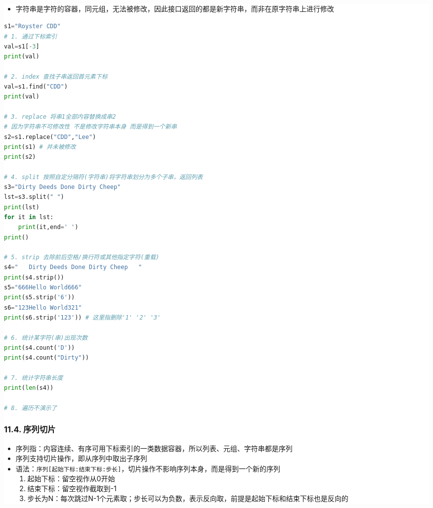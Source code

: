 * 字符串是字符的容器，同元组，无法被修改，因此接口返回的都是新字符串，而非在原字符串上进行修改

``` python
s1="Royster CDD"
# 1. 通过下标索引
val=s1[-3]
print(val)

# 2. index 查找子串返回首元素下标
val=s1.find("CDD")
print(val)

# 3. replace 将串1全部内容替换成串2
# 因为字符串不可修改性 不是修改字符串本身 而是得到一个新串
s2=s1.replace("CDD","Lee")
print(s1) # 并未被修改
print(s2)

# 4. split 按照自定分隔符(字符串)将字符串划分为多个子串，返回列表
s3="Dirty Deeds Done Dirty Cheep"
lst=s3.split(" ")
print(lst)
for it in lst:
    print(it,end=' ')
print()

# 5. strip 去除前后空格/换行符或其他指定字符(重载)
s4="   Dirty Deeds Done Dirty Cheep   "
print(s4.strip())
s5="666Hello World666"
print(s5.strip('6'))
s6="123Hello World321"
print(s6.strip('123')) # 这里指删除'1' '2' '3'

# 6. 统计某字符(串)出现次数
print(s4.count('D'))
print(s4.count("Dirty"))

# 7. 统计字符串长度
print(len(s4))

# 8. 遍历不演示了
```



### 11.4. 序列切片

* 序列指：内容连续、有序可用下标索引的一类数据容器，所以列表、元组、字符串都是序列
* 序列支持切片操作，即从序列中取出子序列
* 语法：`序列[起始下标:结束下标:步长]`，切片操作不影响序列本身，而是得到一个新的序列
  1. 起始下标：留空视作从0开始
  2. 结束下标：留空视作截取到-1
  3. 步长为N：每次跳过N-1个元素取；步长可以为负数，表示反向取，前提是起始下标和结束下标也是反向的
